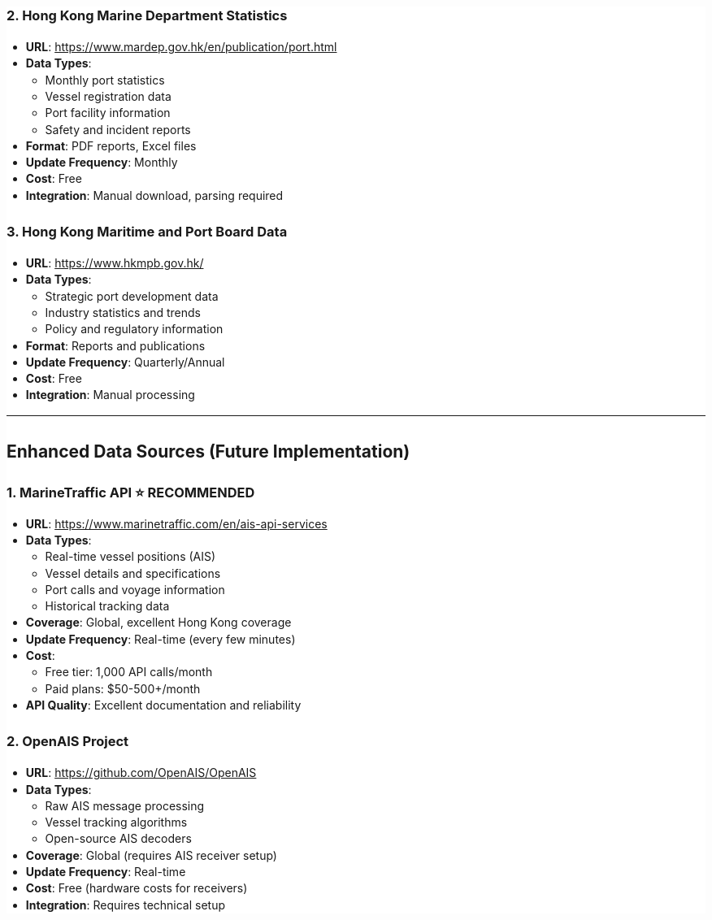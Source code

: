 ### 2. Hong Kong Marine Department Statistics
- **URL**: https://www.mardep.gov.hk/en/publication/port.html
- **Data Types**:
  - Monthly port statistics
  - Vessel registration data
  - Port facility information
  - Safety and incident reports
- **Format**: PDF reports, Excel files
- **Update Frequency**: Monthly
- **Cost**: Free
- **Integration**: Manual download, parsing required

### 3. Hong Kong Maritime and Port Board Data
- **URL**: https://www.hkmpb.gov.hk/
- **Data Types**:
  - Strategic port development data
  - Industry statistics and trends
  - Policy and regulatory information
- **Format**: Reports and publications
- **Update Frequency**: Quarterly/Annual
- **Cost**: Free
- **Integration**: Manual processing

---

## Enhanced Data Sources (Future Implementation)

### 1. MarineTraffic API ⭐ **RECOMMENDED**
- **URL**: https://www.marinetraffic.com/en/ais-api-services
- **Data Types**:
  - Real-time vessel positions (AIS)
  - Vessel details and specifications
  - Port calls and voyage information
  - Historical tracking data
- **Coverage**: Global, excellent Hong Kong coverage
- **Update Frequency**: Real-time (every few minutes)
- **Cost**: 
  - Free tier: 1,000 API calls/month
  - Paid plans: $50-500+/month
- **API Quality**: Excellent documentation and reliability

### 2. OpenAIS Project
- **URL**: https://github.com/OpenAIS/OpenAIS
- **Data Types**:
  - Raw AIS message processing
  - Vessel tracking algorithms
  - Open-source AIS decoders
- **Coverage**: Global (requires AIS receiver setup)
- **Update Frequency**: Real-time
- **Cost**: Free (hardware costs for receivers)
- **Integration**: Requires technical setup
